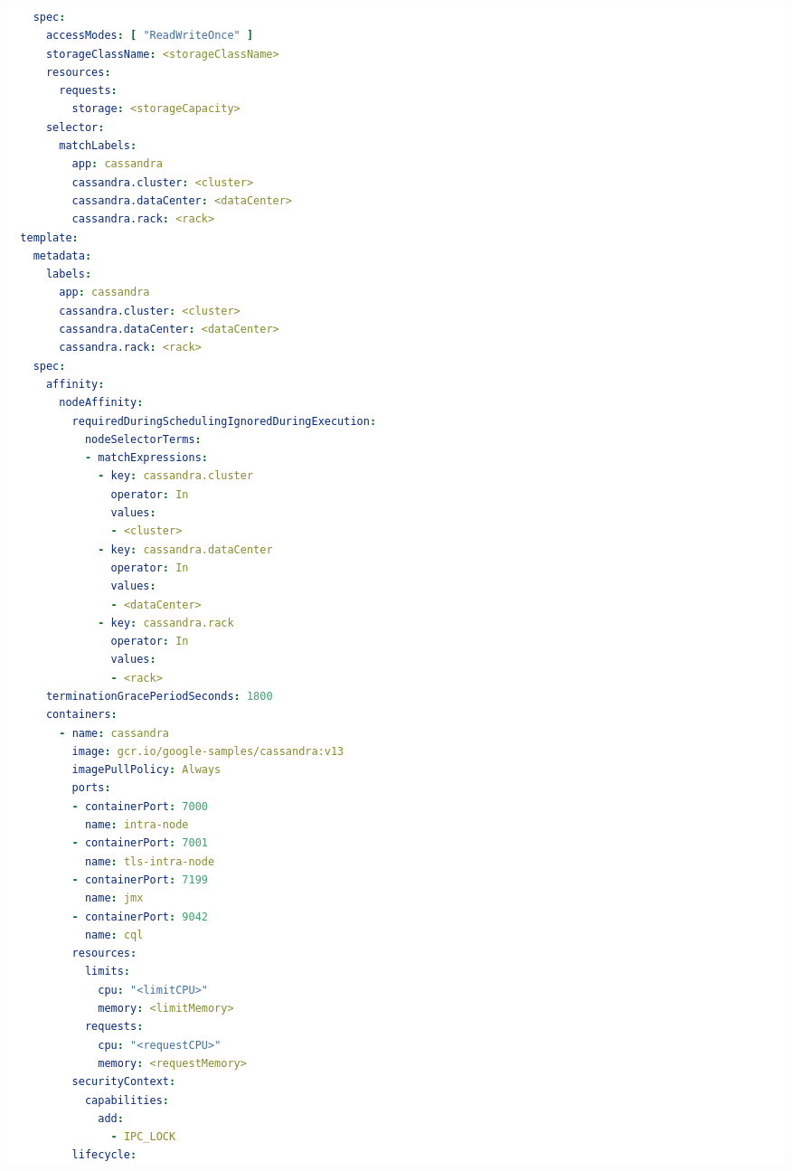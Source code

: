 ```yaml
    spec:
      accessModes: [ "ReadWriteOnce" ]
      storageClassName: <storageClassName>
      resources:
        requests:
          storage: <storageCapacity>
      selector:
        matchLabels:
          app: cassandra
          cassandra.cluster: <cluster>
          cassandra.dataCenter: <dataCenter>
          cassandra.rack: <rack>
  template:
    metadata:
      labels:
        app: cassandra
        cassandra.cluster: <cluster>
        cassandra.dataCenter: <dataCenter>
        cassandra.rack: <rack>
    spec:
      affinity:
        nodeAffinity:
          requiredDuringSchedulingIgnoredDuringExecution:
            nodeSelectorTerms:
            - matchExpressions:
              - key: cassandra.cluster
                operator: In
                values:
                - <cluster>
              - key: cassandra.dataCenter
                operator: In
                values:
                - <dataCenter>
              - key: cassandra.rack
                operator: In
                values:
                - <rack>
      terminationGracePeriodSeconds: 1800
      containers:
        - name: cassandra
          image: gcr.io/google-samples/cassandra:v13
          imagePullPolicy: Always
          ports:
          - containerPort: 7000
            name: intra-node
          - containerPort: 7001
            name: tls-intra-node
          - containerPort: 7199
            name: jmx
          - containerPort: 9042
            name: cql
          resources:
            limits:
              cpu: "<limitCPU>"
              memory: <limitMemory>
            requests:
              cpu: "<requestCPU>"
              memory: <requestMemory>
          securityContext:
            capabilities:
              add:
                - IPC_LOCK
          lifecycle:
```